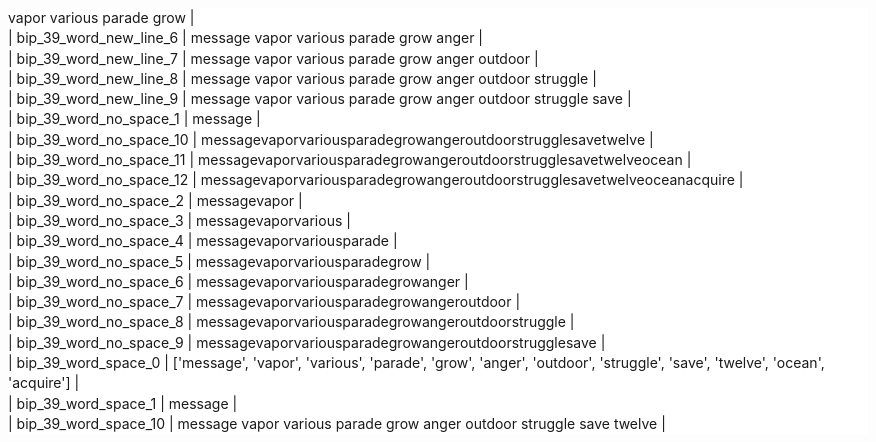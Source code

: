 vapor
various
parade
grow |  
| bip_39_word_new_line_6 | message
vapor
various
parade
grow
anger |  
| bip_39_word_new_line_7 | message
vapor
various
parade
grow
anger
outdoor |  
| bip_39_word_new_line_8 | message
vapor
various
parade
grow
anger
outdoor
struggle |  
| bip_39_word_new_line_9 | message
vapor
various
parade
grow
anger
outdoor
struggle
save |  
| bip_39_word_no_space_1 | message |  
| bip_39_word_no_space_10 | messagevaporvariousparadegrowangeroutdoorstrugglesavetwelve |  
| bip_39_word_no_space_11 | messagevaporvariousparadegrowangeroutdoorstrugglesavetwelveocean |  
| bip_39_word_no_space_12 | messagevaporvariousparadegrowangeroutdoorstrugglesavetwelveoceanacquire |  
| bip_39_word_no_space_2 | messagevapor |  
| bip_39_word_no_space_3 | messagevaporvarious |  
| bip_39_word_no_space_4 | messagevaporvariousparade |  
| bip_39_word_no_space_5 | messagevaporvariousparadegrow |  
| bip_39_word_no_space_6 | messagevaporvariousparadegrowanger |  
| bip_39_word_no_space_7 | messagevaporvariousparadegrowangeroutdoor |  
| bip_39_word_no_space_8 | messagevaporvariousparadegrowangeroutdoorstruggle |  
| bip_39_word_no_space_9 | messagevaporvariousparadegrowangeroutdoorstrugglesave |  
| bip_39_word_space_0 | ['message', 'vapor', 'various', 'parade', 'grow', 'anger', 'outdoor', 'struggle', 'save', 'twelve', 'ocean', 'acquire'] |  
| bip_39_word_space_1 | message |  
| bip_39_word_space_10 | message vapor various parade grow anger outdoor struggle save twelve |  
